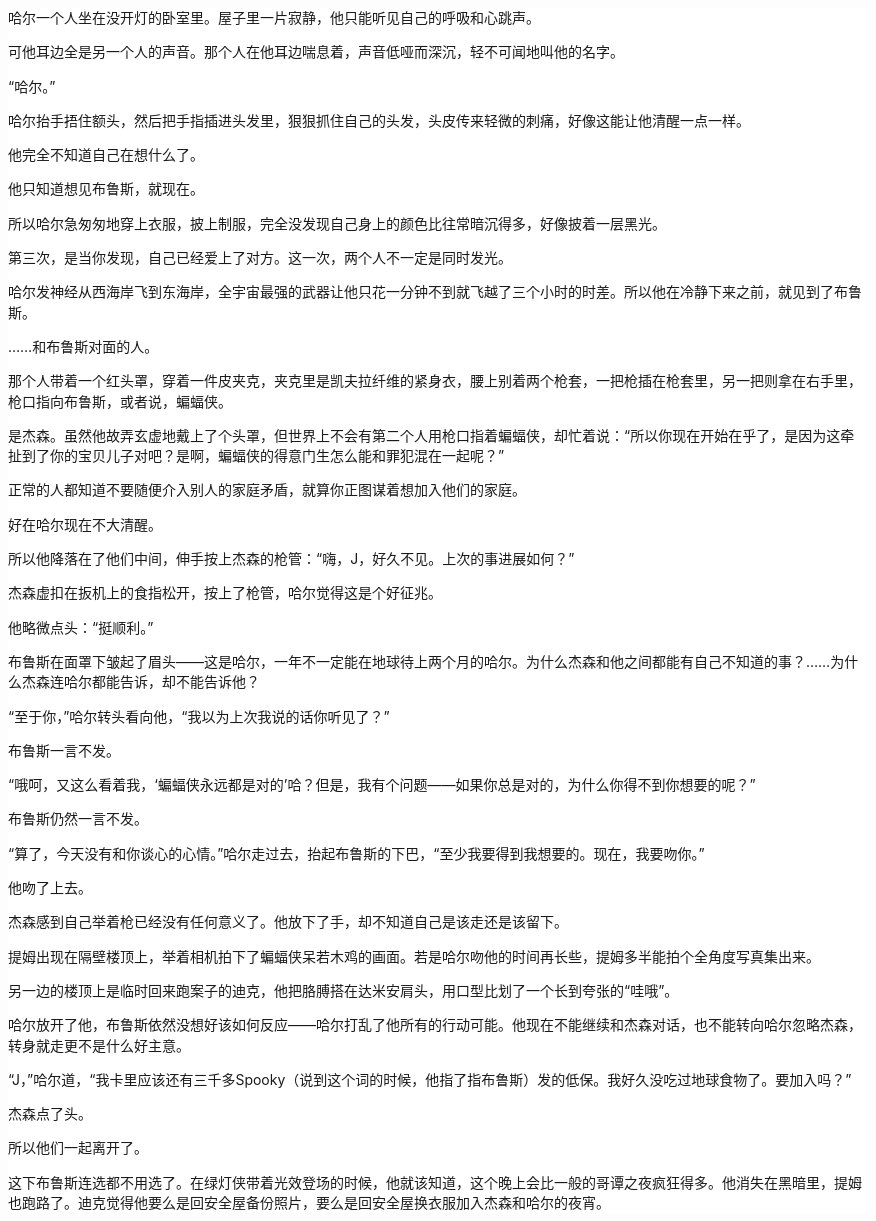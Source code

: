 哈尔一个人坐在没开灯的卧室里。屋子里一片寂静，他只能听见自己的呼吸和心跳声。

可他耳边全是另一个人的声音。那个人在他耳边喘息着，声音低哑而深沉，轻不可闻地叫他的名字。

“哈尔。”

哈尔抬手捂住额头，然后把手指插进头发里，狠狠抓住自己的头发，头皮传来轻微的刺痛，好像这能让他清醒一点一样。

他完全不知道自己在想什么了。

他只知道想见布鲁斯，就现在。

所以哈尔急匆匆地穿上衣服，披上制服，完全没发现自己身上的颜色比往常暗沉得多，好像披着一层黑光。



第三次，是当你发现，自己已经爱上了对方。这一次，两个人不一定是同时发光。

哈尔发神经从西海岸飞到东海岸，全宇宙最强的武器让他只花一分钟不到就飞越了三个小时的时差。所以他在冷静下来之前，就见到了布鲁斯。

……和布鲁斯对面的人。

那个人带着一个红头罩，穿着一件皮夹克，夹克里是凯夫拉纤维的紧身衣，腰上别着两个枪套，一把枪插在枪套里，另一把则拿在右手里，枪口指向布鲁斯，或者说，蝙蝠侠。

是杰森。虽然他故弄玄虚地戴上了个头罩，但世界上不会有第二个人用枪口指着蝙蝠侠，却忙着说：“所以你现在开始在乎了，是因为这牵扯到了你的宝贝儿子对吧？是啊，蝙蝠侠的得意门生怎么能和罪犯混在一起呢？”

正常的人都知道不要随便介入别人的家庭矛盾，就算你正图谋着想加入他们的家庭。

好在哈尔现在不大清醒。

所以他降落在了他们中间，伸手按上杰森的枪管：“嗨，J，好久不见。上次的事进展如何？”

杰森虚扣在扳机上的食指松开，按上了枪管，哈尔觉得这是个好征兆。

他略微点头：“挺顺利。”

布鲁斯在面罩下皱起了眉头——这是哈尔，一年不一定能在地球待上两个月的哈尔。为什么杰森和他之间都能有自己不知道的事？……为什么杰森连哈尔都能告诉，却不能告诉他？

“至于你，”哈尔转头看向他，“我以为上次我说的话你听见了？”

布鲁斯一言不发。

“哦呵，又这么看着我，‘蝙蝠侠永远都是对的’哈？但是，我有个问题——如果你总是对的，为什么你得不到你想要的呢？”

布鲁斯仍然一言不发。

“算了，今天没有和你谈心的心情。”哈尔走过去，抬起布鲁斯的下巴，“至少我要得到我想要的。现在，我要吻你。”

他吻了上去。

杰森感到自己举着枪已经没有任何意义了。他放下了手，却不知道自己是该走还是该留下。

提姆出现在隔壁楼顶上，举着相机拍下了蝙蝠侠呆若木鸡的画面。若是哈尔吻他的时间再长些，提姆多半能拍个全角度写真集出来。

另一边的楼顶上是临时回来跑案子的迪克，他把胳膊搭在达米安肩头，用口型比划了一个长到夸张的“哇哦”。

哈尔放开了他，布鲁斯依然没想好该如何反应——哈尔打乱了他所有的行动可能。他现在不能继续和杰森对话，也不能转向哈尔忽略杰森，转身就走更不是什么好主意。

“J，”哈尔道，“我卡里应该还有三千多Spooky（说到这个词的时候，他指了指布鲁斯）发的低保。我好久没吃过地球食物了。要加入吗？”

杰森点了头。

所以他们一起离开了。

这下布鲁斯连选都不用选了。在绿灯侠带着光效登场的时候，他就该知道，这个晚上会比一般的哥谭之夜疯狂得多。他消失在黑暗里，提姆也跑路了。迪克觉得他要么是回安全屋备份照片，要么是回安全屋换衣服加入杰森和哈尔的夜宵。
